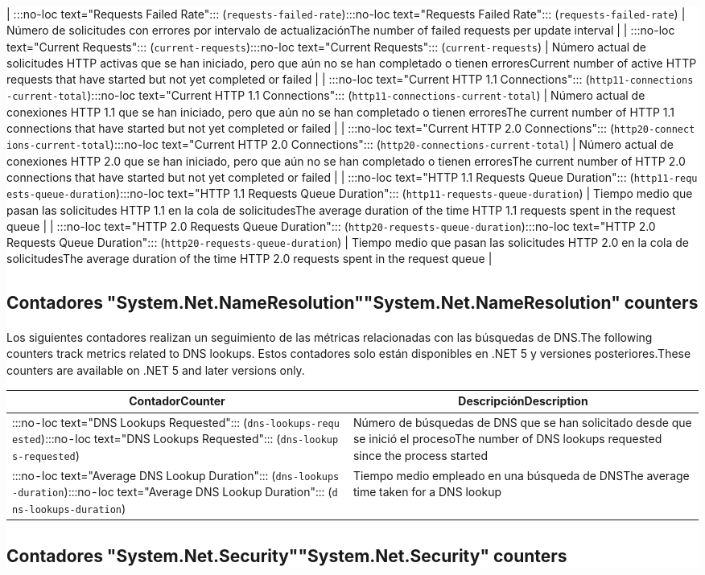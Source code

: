 | <span data-ttu-id="78b2b-217">:::no-loc text="Requests Failed Rate"::: (`requests-failed-rate`)</span><span class="sxs-lookup"><span data-stu-id="78b2b-217">:::no-loc text="Requests Failed Rate"::: (`requests-failed-rate`)</span></span> | <span data-ttu-id="78b2b-218">Número de solicitudes con errores por intervalo de actualización</span><span class="sxs-lookup"><span data-stu-id="78b2b-218">The number of failed requests per update interval</span></span> |
| <span data-ttu-id="78b2b-219">:::no-loc text="Current Requests"::: (`current-requests`)</span><span class="sxs-lookup"><span data-stu-id="78b2b-219">:::no-loc text="Current Requests"::: (`current-requests`)</span></span> | <span data-ttu-id="78b2b-220">Número actual de solicitudes HTTP activas que se han iniciado, pero que aún no se han completado o tienen errores</span><span class="sxs-lookup"><span data-stu-id="78b2b-220">Current number of active HTTP requests that have started but not yet completed or failed</span></span> |
| <span data-ttu-id="78b2b-221">:::no-loc text="Current HTTP 1.1 Connections"::: (`http11-connections-current-total`)</span><span class="sxs-lookup"><span data-stu-id="78b2b-221">:::no-loc text="Current HTTP 1.1 Connections"::: (`http11-connections-current-total`)</span></span> | <span data-ttu-id="78b2b-222">Número actual de conexiones HTTP 1.1 que se han iniciado, pero que aún no se han completado o tienen errores</span><span class="sxs-lookup"><span data-stu-id="78b2b-222">The current number of HTTP 1.1 connections that have started but not yet completed or failed</span></span> |
| <span data-ttu-id="78b2b-223">:::no-loc text="Current HTTP 2.0 Connections"::: (`http20-connections-current-total`)</span><span class="sxs-lookup"><span data-stu-id="78b2b-223">:::no-loc text="Current HTTP 2.0 Connections"::: (`http20-connections-current-total`)</span></span> | <span data-ttu-id="78b2b-224">Número actual de conexiones HTTP 2.0 que se han iniciado, pero que aún no se han completado o tienen errores</span><span class="sxs-lookup"><span data-stu-id="78b2b-224">The current number of HTTP 2.0 connections that have started but not yet completed or failed</span></span> |
| <span data-ttu-id="78b2b-225">:::no-loc text="HTTP 1.1 Requests Queue Duration"::: (`http11-requests-queue-duration`)</span><span class="sxs-lookup"><span data-stu-id="78b2b-225">:::no-loc text="HTTP 1.1 Requests Queue Duration"::: (`http11-requests-queue-duration`)</span></span> | <span data-ttu-id="78b2b-226">Tiempo medio que pasan las solicitudes HTTP 1.1 en la cola de solicitudes</span><span class="sxs-lookup"><span data-stu-id="78b2b-226">The average duration of the time HTTP 1.1 requests spent in the request queue</span></span> |
| <span data-ttu-id="78b2b-227">:::no-loc text="HTTP 2.0 Requests Queue Duration"::: (`http20-requests-queue-duration`)</span><span class="sxs-lookup"><span data-stu-id="78b2b-227">:::no-loc text="HTTP 2.0 Requests Queue Duration"::: (`http20-requests-queue-duration`)</span></span> | <span data-ttu-id="78b2b-228">Tiempo medio que pasan las solicitudes HTTP 2.0 en la cola de solicitudes</span><span class="sxs-lookup"><span data-stu-id="78b2b-228">The average duration of the time HTTP 2.0 requests spent in the request queue</span></span> |

## <a name="systemnetnameresolution-counters"></a><span data-ttu-id="78b2b-229">Contadores "System.Net.NameResolution"</span><span class="sxs-lookup"><span data-stu-id="78b2b-229">"System.Net.NameResolution" counters</span></span>

<span data-ttu-id="78b2b-230">Los siguientes contadores realizan un seguimiento de las métricas relacionadas con las búsquedas de DNS.</span><span class="sxs-lookup"><span data-stu-id="78b2b-230">The following counters track metrics related to DNS lookups.</span></span> <span data-ttu-id="78b2b-231">Estos contadores solo están disponibles en .NET 5 y versiones posteriores.</span><span class="sxs-lookup"><span data-stu-id="78b2b-231">These counters are available on .NET 5 and later versions only.</span></span>

| <span data-ttu-id="78b2b-232">Contador</span><span class="sxs-lookup"><span data-stu-id="78b2b-232">Counter</span></span> | <span data-ttu-id="78b2b-233">Descripción</span><span class="sxs-lookup"><span data-stu-id="78b2b-233">Description</span></span> |
|--|--|
| <span data-ttu-id="78b2b-234">:::no-loc text="DNS Lookups Requested"::: (`dns-lookups-requested`)</span><span class="sxs-lookup"><span data-stu-id="78b2b-234">:::no-loc text="DNS Lookups Requested"::: (`dns-lookups-requested`)</span></span> | <span data-ttu-id="78b2b-235">Número de búsquedas de DNS que se han solicitado desde que se inició el proceso</span><span class="sxs-lookup"><span data-stu-id="78b2b-235">The number of DNS lookups requested since the process started</span></span> |
| <span data-ttu-id="78b2b-236">:::no-loc text="Average DNS Lookup Duration"::: (`dns-lookups-duration`)</span><span class="sxs-lookup"><span data-stu-id="78b2b-236">:::no-loc text="Average DNS Lookup Duration"::: (`dns-lookups-duration`)</span></span> | <span data-ttu-id="78b2b-237">Tiempo medio empleado en una búsqueda de DNS</span><span class="sxs-lookup"><span data-stu-id="78b2b-237">The average time taken for a DNS lookup</span></span> |

## <a name="systemnetsecurity-counters"></a><span data-ttu-id="78b2b-238">Contadores "System.Net.Security"</span><span class="sxs-lookup"><span data-stu-id="78b2b-238">"System.Net.Security" counters</span></span>
